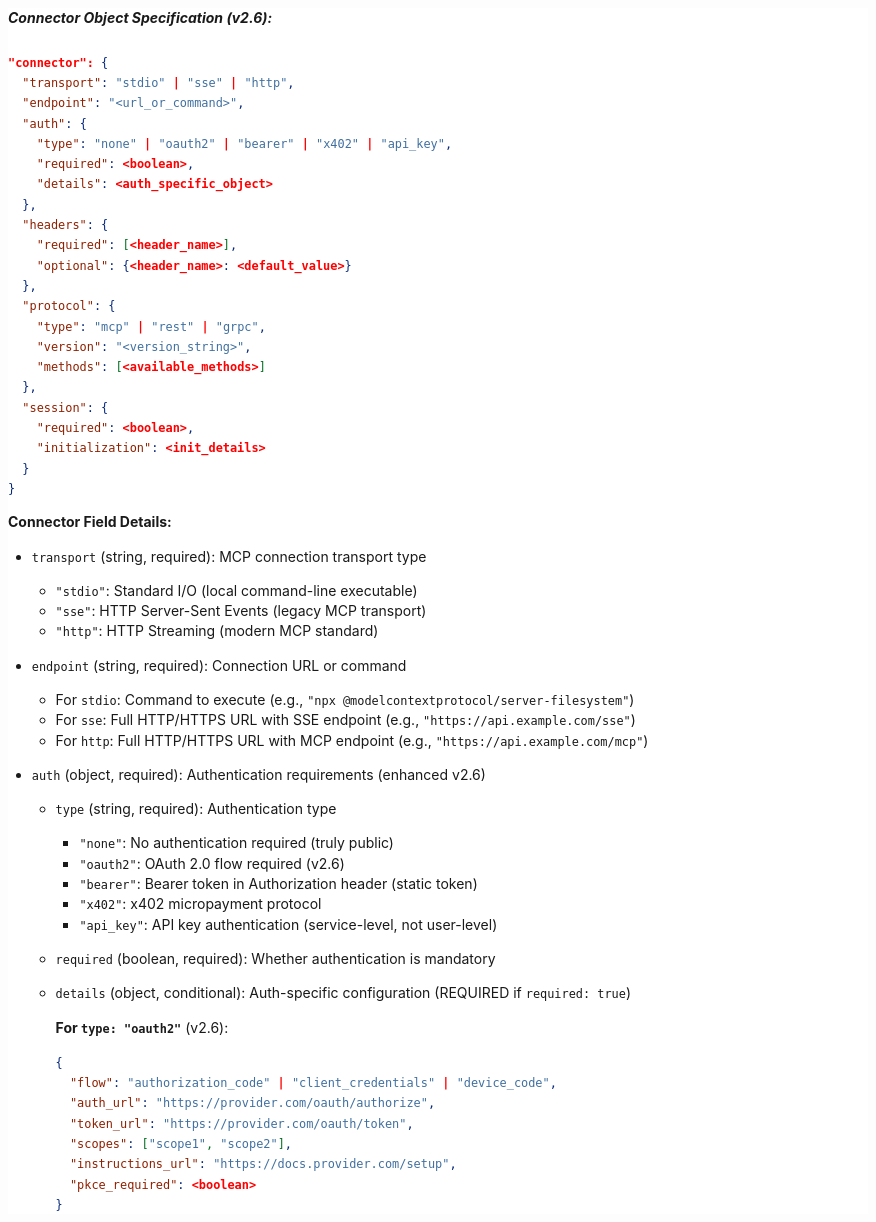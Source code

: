 ##### Connector Object Specification (v2.6):
```json
"connector": {
  "transport": "stdio" | "sse" | "http",
  "endpoint": "<url_or_command>",
  "auth": {
    "type": "none" | "oauth2" | "bearer" | "x402" | "api_key",
    "required": <boolean>,
    "details": <auth_specific_object>
  },
  "headers": {
    "required": [<header_name>],
    "optional": {<header_name>: <default_value>}
  },
  "protocol": {
    "type": "mcp" | "rest" | "grpc",
    "version": "<version_string>",
    "methods": [<available_methods>]
  },
  "session": {
    "required": <boolean>,
    "initialization": <init_details>
  }
}
```

**Connector Field Details:**

- `transport` (string, required): MCP connection transport type
  - `"stdio"`: Standard I/O (local command-line executable)
  - `"sse"`: HTTP Server-Sent Events (legacy MCP transport)
  - `"http"`: HTTP Streaming (modern MCP standard)
  
- `endpoint` (string, required): Connection URL or command
  - For `stdio`: Command to execute (e.g., `"npx @modelcontextprotocol/server-filesystem"`)
  - For `sse`: Full HTTP/HTTPS URL with SSE endpoint (e.g., `"https://api.example.com/sse"`)
  - For `http`: Full HTTP/HTTPS URL with MCP endpoint (e.g., `"https://api.example.com/mcp"`)
  
- `auth` (object, required): Authentication requirements (enhanced v2.6)
  - `type` (string, required): Authentication type
    - `"none"`: No authentication required (truly public)
    - `"oauth2"`: OAuth 2.0 flow required (v2.6)
    - `"bearer"`: Bearer token in Authorization header (static token)
    - `"x402"`: x402 micropayment protocol
    - `"api_key"`: API key authentication (service-level, not user-level)
  - `required` (boolean, required): Whether authentication is mandatory
  - `details` (object, conditional): Auth-specific configuration (REQUIRED if `required: true`)
  
    **For `type: "oauth2"`** (v2.6):
    ```json
    {
      "flow": "authorization_code" | "client_credentials" | "device_code",
      "auth_url": "https://provider.com/oauth/authorize",
      "token_url": "https://provider.com/oauth/token",
      "scopes": ["scope1", "scope2"],
      "instructions_url": "https://docs.provider.com/setup",
      "pkce_required": <boolean>
    }
    ```
    